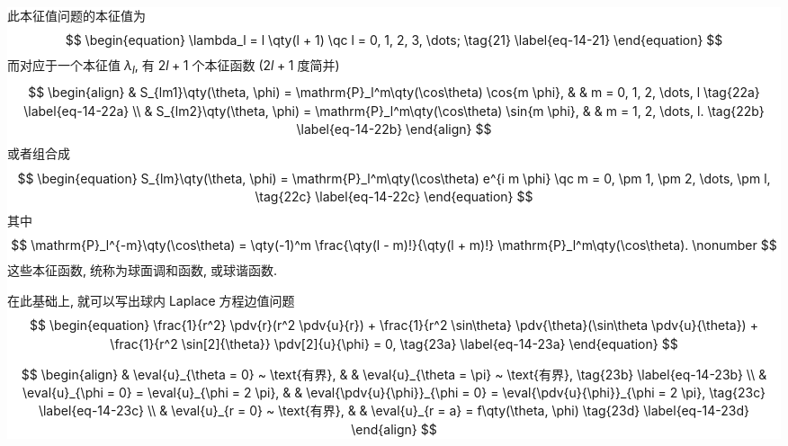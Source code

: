 此本征值问题的本征值为
$$
\begin{equation}
  \lambda_l = l \qty(l + 1) \qc l = 0, 1, 2, 3, \dots;
  \tag{21} \label{eq-14-21}
\end{equation}
$$
而对应于一个本征值 $\lambda_l$, 有 $2 l + 1$ 个本征函数 ($2 l + 1$ 度简并)
$$
\begin{align}
   & S_{lm1}\qty(\theta, \phi) = \mathrm{P}_l^m\qty(\cos\theta) \cos{m \phi}, &  & m = 0, 1, 2, \dots, l
  \tag{22a} \label{eq-14-22a}                                                                            \\
   & S_{lm2}\qty(\theta, \phi) = \mathrm{P}_l^m\qty(\cos\theta) \sin{m \phi}, &  & m = 1, 2, \dots, l.
  \tag{22b} \label{eq-14-22b}
\end{align}
$$
或者组合成
$$
\begin{equation}
  S_{lm}\qty(\theta, \phi) = \mathrm{P}_l^m\qty(\cos\theta) e^{i m \phi} \qc m = 0, \pm 1, \pm 2, \dots, \pm l,
  \tag{22c} \label{eq-14-22c}
\end{equation}
$$
其中
$$
\mathrm{P}_l^{-m}\qty(\cos\theta) = \qty(-1)^m \frac{\qty(l - m)!}{\qty(l + m)!} \mathrm{P}_l^m\qty(\cos\theta).
\nonumber
$$
这些本征函数, 统称为球面调和函数, 或球谐函数.

在此基础上, 就可以写出球内 Laplace 方程边值问题
$$
\begin{equation}
  \frac{1}{r^2} \pdv{r}(r^2 \pdv{u}{r}) + \frac{1}{r^2 \sin\theta} \pdv{\theta}(\sin\theta \pdv{u}{\theta}) + \frac{1}{r^2 \sin[2]{\theta}} \pdv[2]{u}{\phi} = 0,
  \tag{23a} \label{eq-14-23a}
\end{equation}
$$

$$
\begin{align}
   & \eval{u}_{\theta = 0} ~ \text{有界},           &  & \eval{u}_{\theta = \pi} ~ \text{有界},
  \tag{23b} \label{eq-14-23b}                                                                                                   \\
   & \eval{u}_{\phi = 0} = \eval{u}_{\phi = 2 \pi}, &  & \eval{\pdv{u}{\phi}}_{\phi = 0} = \eval{\pdv{u}{\phi}}_{\phi = 2 \pi},
  \tag{23c} \label{eq-14-23c}                                                                                                   \\
   & \eval{u}_{r = 0} ~ \text{有界},                &  & \eval{u}_{r = a} = f\qty(\theta, \phi)
  \tag{23d} \label{eq-14-23d}
\end{align}
$$
